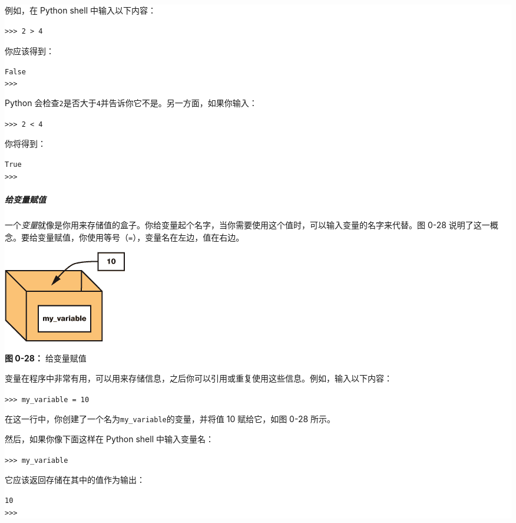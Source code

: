 例如，在 Python shell 中输入以下内容：

```
>>> 2 > 4
```

你应该得到：

```
False
>>>
```

Python 会检查`2`是否大于`4`并告诉你它不是。另一方面，如果你输入：

```
>>> 2 < 4
```

你将得到：

```
True
>>>
```

##### **给变量赋值**

一个*变量*就像是你用来存储值的盒子。你给变量起个名字，当你需要使用这个值时，可以输入变量的名字来代替。图 0-28 说明了这一概念。要给变量赋值，你使用等号（`=`），变量名在左边，值在右边。

![image](img/f0026-01.jpg)

**图 0-28：** 给变量赋值

变量在程序中非常有用，可以用来存储信息，之后你可以引用或重复使用这些信息。例如，输入以下内容：

```
>>> my_variable = 10
```

在这一行中，你创建了一个名为`my_variable`的变量，并将值 10 赋给它，如图 0-28 所示。

然后，如果你像下面这样在 Python shell 中输入变量名：

```
>>> my_variable
```

它应该返回存储在其中的值作为输出：

```
10
>>>
```
